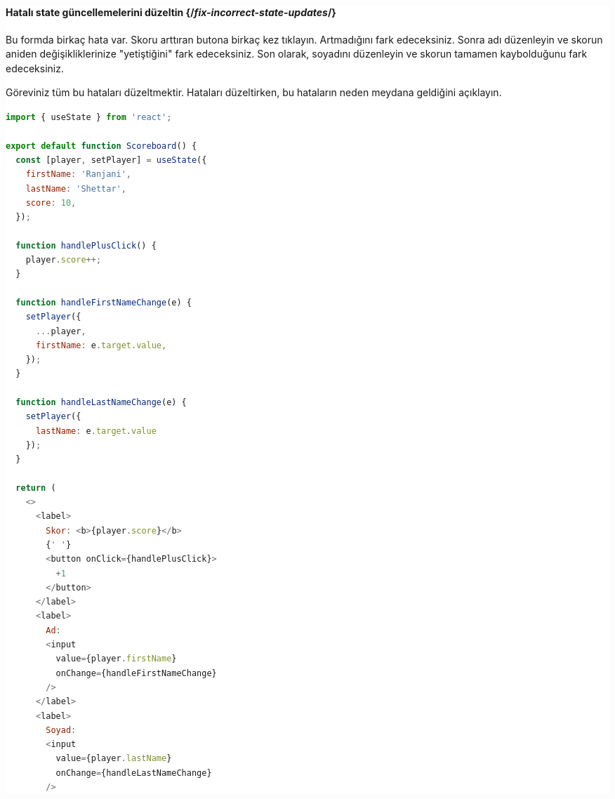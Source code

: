 </Recap>



<Challenges>

#### Hatalı state güncellemelerini düzeltin {/*fix-incorrect-state-updates*/}

Bu formda birkaç hata var. Skoru arttıran butona birkaç kez tıklayın. Artmadığını fark edeceksiniz. Sonra adı düzenleyin ve skorun aniden değişikliklerinize "yetiştiğini" fark edeceksiniz. Son olarak, soyadını düzenleyin ve skorun tamamen kaybolduğunu fark edeceksiniz.

Göreviniz tüm bu hataları düzeltmektir. Hataları düzeltirken, bu hataların neden meydana geldiğini açıklayın.

<Sandpack>

```js
import { useState } from 'react';

export default function Scoreboard() {
  const [player, setPlayer] = useState({
    firstName: 'Ranjani',
    lastName: 'Shettar',
    score: 10,
  });

  function handlePlusClick() {
    player.score++;
  }

  function handleFirstNameChange(e) {
    setPlayer({
      ...player,
      firstName: e.target.value,
    });
  }

  function handleLastNameChange(e) {
    setPlayer({
      lastName: e.target.value
    });
  }

  return (
    <>
      <label>
        Skor: <b>{player.score}</b>
        {' '}
        <button onClick={handlePlusClick}>
          +1
        </button>
      </label>
      <label>
        Ad:
        <input
          value={player.firstName}
          onChange={handleFirstNameChange}
        />
      </label>
      <label>
        Soyad:
        <input
          value={player.lastName}
          onChange={handleLastNameChange}
        />
```